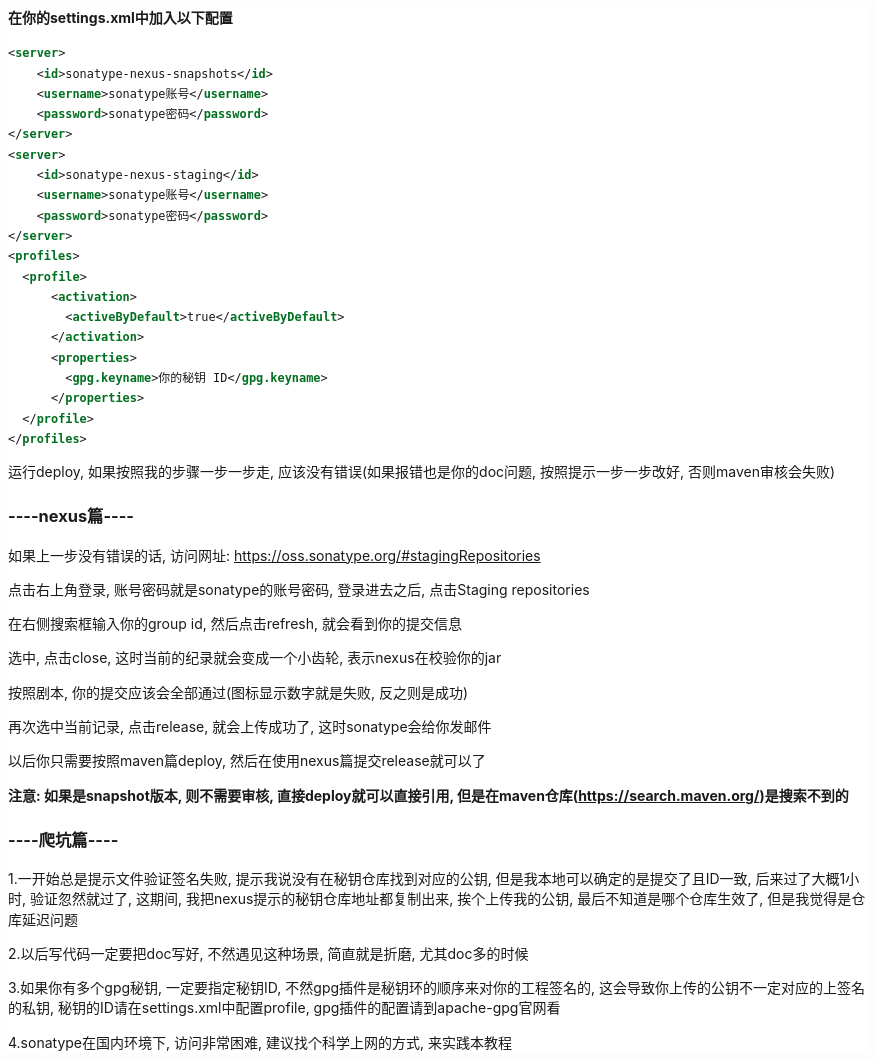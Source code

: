 **在你的settings.xml中加入以下配置**

```xml
<server>
    <id>sonatype-nexus-snapshots</id>
    <username>sonatype账号</username>
    <password>sonatype密码</password>
</server>
<server>
    <id>sonatype-nexus-staging</id>
    <username>sonatype账号</username>
    <password>sonatype密码</password>
</server>
<profiles>
  <profile>
      <activation>
        <activeByDefault>true</activeByDefault>
      </activation>
      <properties>
        <gpg.keyname>你的秘钥 ID</gpg.keyname>
      </properties>
  </profile>
</profiles>
```

运行deploy, 如果按照我的步骤一步一步走, 应该没有错误(如果报错也是你的doc问题, 按照提示一步一步改好, 否则maven审核会失败)

### ----nexus篇----

如果上一步没有错误的话, 访问网址: https://oss.sonatype.org/#stagingRepositories

点击右上角登录, 账号密码就是sonatype的账号密码, 登录进去之后, 点击Staging repositories

在右侧搜索框输入你的group id, 然后点击refresh, 就会看到你的提交信息

选中, 点击close, 这时当前的纪录就会变成一个小齿轮, 表示nexus在校验你的jar

按照剧本, 你的提交应该会全部通过(图标显示数字就是失败, 反之则是成功)

再次选中当前记录, 点击release, 就会上传成功了, 这时sonatype会给你发邮件

以后你只需要按照maven篇deploy, 然后在使用nexus篇提交release就可以了

**注意: 如果是snapshot版本, 则不需要审核, 直接deploy就可以直接引用, 但是在maven仓库(https://search.maven.org/)是搜索不到的**

### ----爬坑篇----

1.一开始总是提示文件验证签名失败, 提示我说没有在秘钥仓库找到对应的公钥, 但是我本地可以确定的是提交了且ID一致, 后来过了大概1小时, 验证忽然就过了,
这期间, 我把nexus提示的秘钥仓库地址都复制出来, 挨个上传我的公钥, 最后不知道是哪个仓库生效了, 但是我觉得是仓库延迟问题

2.以后写代码一定要把doc写好, 不然遇见这种场景, 简直就是折磨, 尤其doc多的时候

3.如果你有多个gpg秘钥, 一定要指定秘钥ID, 不然gpg插件是秘钥环的顺序来对你的工程签名的, 这会导致你上传的公钥不一定对应的上签名的私钥, 秘钥的ID请在settings.xml中配置profile, gpg插件的配置请到apache-gpg官网看

4.sonatype在国内环境下, 访问非常困难, 建议找个科学上网的方式, 来实践本教程
